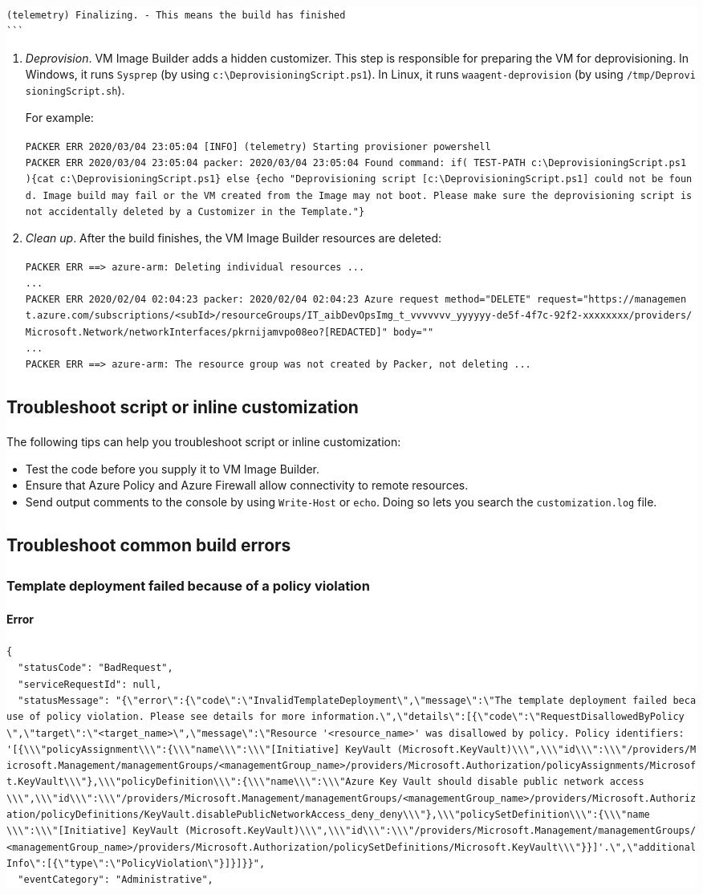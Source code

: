     (telemetry) Finalizing. - This means the build has finished
    ```

1. *Deprovision*. VM Image Builder adds a hidden customizer. This step is responsible for preparing the VM for deprovisioning. In Windows, it runs `Sysprep` (by using `c:\DeprovisioningScript.ps1`). In Linux, it runs `waagent-deprovision` (by using `/tmp/DeprovisioningScript.sh`).

    For example:

    ```text
    PACKER ERR 2020/03/04 23:05:04 [INFO] (telemetry) Starting provisioner powershell
    PACKER ERR 2020/03/04 23:05:04 packer: 2020/03/04 23:05:04 Found command: if( TEST-PATH c:\DeprovisioningScript.ps1 ){cat c:\DeprovisioningScript.ps1} else {echo "Deprovisioning script [c:\DeprovisioningScript.ps1] could not be found. Image build may fail or the VM created from the Image may not boot. Please make sure the deprovisioning script is not accidentally deleted by a Customizer in the Template."}
    ```

1. *Clean up*. After the build finishes, the VM Image Builder resources are deleted:

    ```text
    PACKER ERR ==> azure-arm: Deleting individual resources ...
    ...
    PACKER ERR 2020/02/04 02:04:23 packer: 2020/02/04 02:04:23 Azure request method="DELETE" request="https://management.azure.com/subscriptions/<subId>/resourceGroups/IT_aibDevOpsImg_t_vvvvvvv_yyyyyy-de5f-4f7c-92f2-xxxxxxxx/providers/Microsoft.Network/networkInterfaces/pkrnijamvpo08eo?[REDACTED]" body=""
    ...
    PACKER ERR ==> azure-arm: The resource group was not created by Packer, not deleting ...
    ```

## Troubleshoot script or inline customization

The following tips can help you troubleshoot script or inline customization:

- Test the code before you supply it to VM Image Builder.
- Ensure that Azure Policy and Azure Firewall allow connectivity to remote resources.
- Send output comments to the console by using `Write-Host` or `echo`. Doing so lets you search the `customization.log` file.

## Troubleshoot common build errors

### Template deployment failed because of a policy violation

#### Error

```text
{
  "statusCode": "BadRequest",
  "serviceRequestId": null,
  "statusMessage": "{\"error\":{\"code\":\"InvalidTemplateDeployment\",\"message\":\"The template deployment failed because of policy violation. Please see details for more information.\",\"details\":[{\"code\":\"RequestDisallowedByPolicy\",\"target\":\"<target_name>\",\"message\":\"Resource '<resource_name>' was disallowed by policy. Policy identifiers: '[{\\\"policyAssignment\\\":{\\\"name\\\":\\\"[Initiative] KeyVault (Microsoft.KeyVault)\\\",\\\"id\\\":\\\"/providers/Microsoft.Management/managementGroups/<managementGroup_name>/providers/Microsoft.Authorization/policyAssignments/Microsoft.KeyVault\\\"},\\\"policyDefinition\\\":{\\\"name\\\":\\\"Azure Key Vault should disable public network access\\\",\\\"id\\\":\\\"/providers/Microsoft.Management/managementGroups/<managementGroup_name>/providers/Microsoft.Authorization/policyDefinitions/KeyVault.disablePublicNetworkAccess_deny_deny\\\"},\\\"policySetDefinition\\\":{\\\"name\\\":\\\"[Initiative] KeyVault (Microsoft.KeyVault)\\\",\\\"id\\\":\\\"/providers/Microsoft.Management/managementGroups/<managementGroup_name>/providers/Microsoft.Authorization/policySetDefinitions/Microsoft.KeyVault\\\"}}]'.\",\"additionalInfo\":[{\"type\":\"PolicyViolation\"}]}]}}",
  "eventCategory": "Administrative",
```
